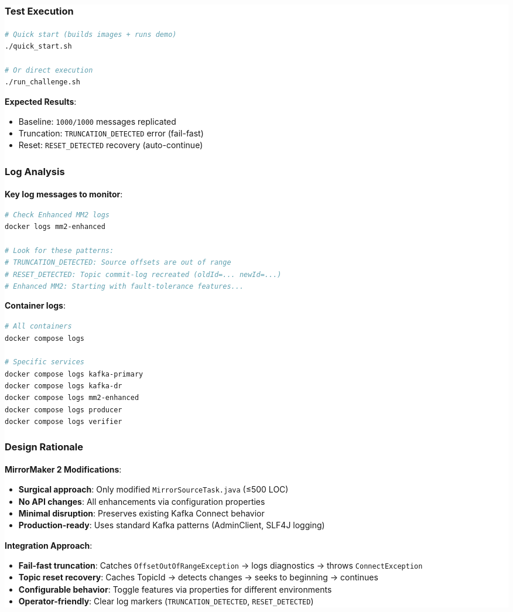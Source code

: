 ### Test Execution
```bash
# Quick start (builds images + runs demo)
./quick_start.sh

# Or direct execution
./run_challenge.sh
```

**Expected Results**:
- Baseline: `1000/1000` messages replicated
- Truncation: `TRUNCATION_DETECTED` error (fail-fast)
- Reset: `RESET_DETECTED` recovery (auto-continue)

### Log Analysis
**Key log messages to monitor**:

```bash
# Check Enhanced MM2 logs
docker logs mm2-enhanced

# Look for these patterns:
# TRUNCATION_DETECTED: Source offsets are out of range
# RESET_DETECTED: Topic commit-log recreated (oldId=... newId=...)
# Enhanced MM2: Starting with fault-tolerance features...
```

**Container logs**:
```bash
# All containers
docker compose logs

# Specific services
docker compose logs kafka-primary
docker compose logs kafka-dr
docker compose logs mm2-enhanced
docker compose logs producer
docker compose logs verifier
```

### Design Rationale

**MirrorMaker 2 Modifications**:
- **Surgical approach**: Only modified `MirrorSourceTask.java` (≤500 LOC)
- **No API changes**: All enhancements via configuration properties
- **Minimal disruption**: Preserves existing Kafka Connect behavior
- **Production-ready**: Uses standard Kafka patterns (AdminClient, SLF4J logging)

**Integration Approach**:
- **Fail-fast truncation**: Catches `OffsetOutOfRangeException` → logs diagnostics → throws `ConnectException`
- **Topic reset recovery**: Caches TopicId → detects changes → seeks to beginning → continues
- **Configurable behavior**: Toggle features via properties for different environments
- **Operator-friendly**: Clear log markers (`TRUNCATION_DETECTED`, `RESET_DETECTED`)
